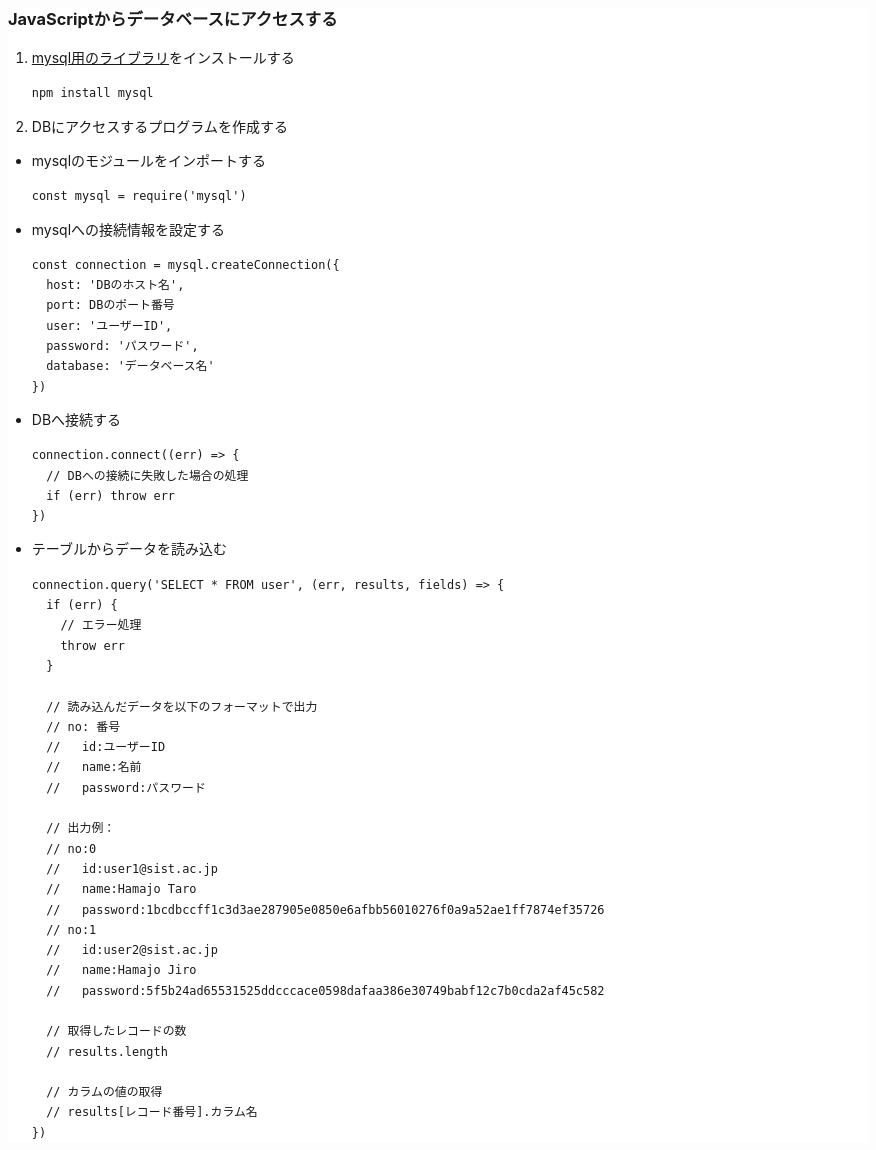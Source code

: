 ### JavaScriptからデータベースにアクセスする
1. [mysql用のライブラリ](https://github.com/mysqljs/mysql)をインストールする

    `npm install mysql`

2. DBにアクセスするプログラムを作成する
* mysqlのモジュールをインポートする
  ```
  const mysql = require('mysql')
  ```

* mysqlへの接続情報を設定する
  ```
  const connection = mysql.createConnection({
    host: 'DBのホスト名',
    port: DBのポート番号
    user: 'ユーザーID',
    password: 'パスワード',
    database: 'データベース名'
  })
  ```

* DBへ接続する
  ```
  connection.connect((err) => {
    // DBへの接続に失敗した場合の処理
    if (err) throw err
  })
  ```

* テーブルからデータを読み込む 
  ```
  connection.query('SELECT * FROM user', (err, results, fields) => {
    if (err) {
      // エラー処理
      throw err
    }

    // 読み込んだデータを以下のフォーマットで出力
    // no: 番号
    //   id:ユーザーID
    //   name:名前
    //   password:パスワード

    // 出力例：
    // no:0
    //   id:user1@sist.ac.jp
    //   name:Hamajo Taro
    //   password:1bcdbccff1c3d3ae287905e0850e6afbb56010276f0a9a52ae1ff7874ef35726
    // no:1
    //   id:user2@sist.ac.jp
    //   name:Hamajo Jiro
    //   password:5f5b24ad65531525ddcccace0598dafaa386e30749babf12c7b0cda2af45c582
    
    // 取得したレコードの数
    // results.length

    // カラムの値の取得
    // results[レコード番号].カラム名
  })
  ```
